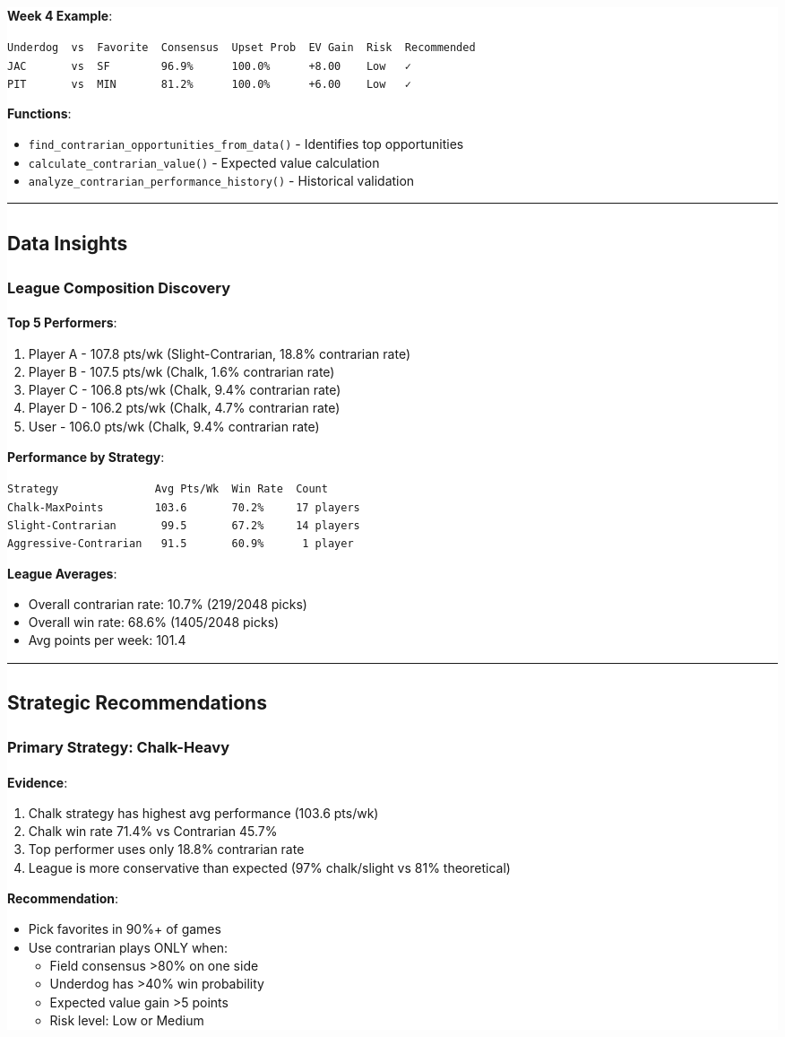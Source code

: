 **Week 4 Example**:
```
Underdog  vs  Favorite  Consensus  Upset Prob  EV Gain  Risk  Recommended
JAC       vs  SF        96.9%      100.0%      +8.00    Low   ✓
PIT       vs  MIN       81.2%      100.0%      +6.00    Low   ✓
```

**Functions**:
- `find_contrarian_opportunities_from_data()` - Identifies top opportunities
- `calculate_contrarian_value()` - Expected value calculation
- `analyze_contrarian_performance_history()` - Historical validation

---

## Data Insights

### League Composition Discovery

**Top 5 Performers**:
1. Player A - 107.8 pts/wk (Slight-Contrarian, 18.8% contrarian rate)
2. Player B - 107.5 pts/wk (Chalk, 1.6% contrarian rate)
3. Player C - 106.8 pts/wk (Chalk, 9.4% contrarian rate)
4. Player D - 106.2 pts/wk (Chalk, 4.7% contrarian rate)
5. User - 106.0 pts/wk (Chalk, 9.4% contrarian rate)

**Performance by Strategy**:
```
Strategy               Avg Pts/Wk  Win Rate  Count
Chalk-MaxPoints        103.6       70.2%     17 players
Slight-Contrarian       99.5       67.2%     14 players
Aggressive-Contrarian   91.5       60.9%      1 player
```

**League Averages**:
- Overall contrarian rate: 10.7% (219/2048 picks)
- Overall win rate: 68.6% (1405/2048 picks)
- Avg points per week: 101.4

---

## Strategic Recommendations

### Primary Strategy: Chalk-Heavy

**Evidence**:
1. Chalk strategy has highest avg performance (103.6 pts/wk)
2. Chalk win rate 71.4% vs Contrarian 45.7%
3. Top performer uses only 18.8% contrarian rate
4. League is more conservative than expected (97% chalk/slight vs 81% theoretical)

**Recommendation**:
- Pick favorites in 90%+ of games
- Use contrarian plays ONLY when:
  - Field consensus >80% on one side
  - Underdog has >40% win probability
  - Expected value gain >5 points
  - Risk level: Low or Medium
